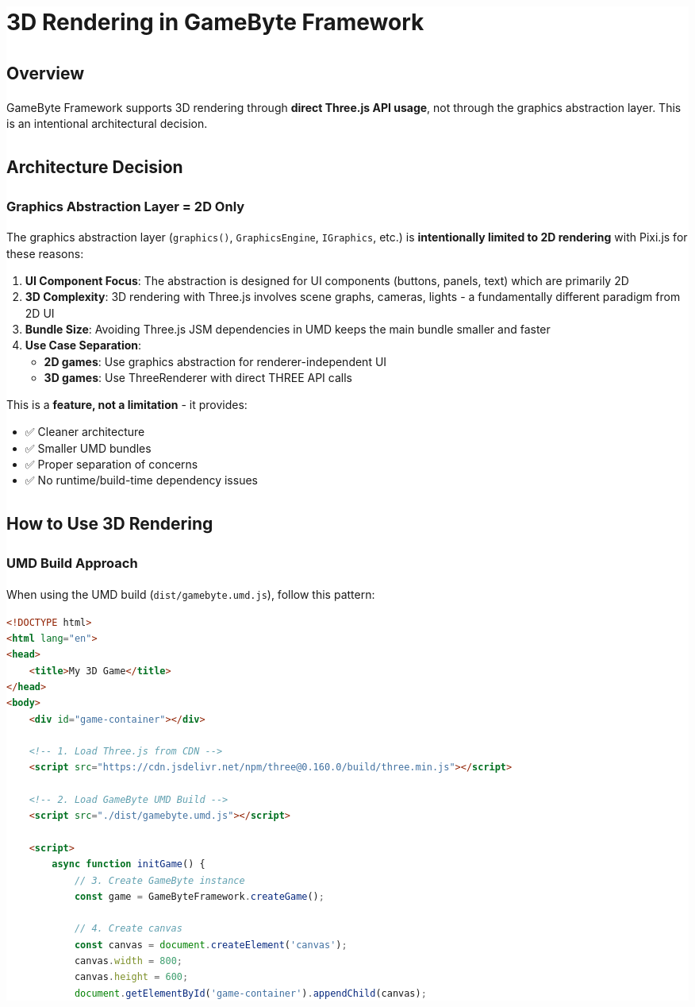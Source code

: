 # 3D Rendering in GameByte Framework

## Overview

GameByte Framework supports 3D rendering through **direct Three.js API usage**, not through the graphics abstraction layer. This is an intentional architectural decision.

## Architecture Decision

### Graphics Abstraction Layer = 2D Only

The graphics abstraction layer (`graphics()`, `GraphicsEngine`, `IGraphics`, etc.) is **intentionally limited to 2D rendering** with Pixi.js for these reasons:

1. **UI Component Focus**: The abstraction is designed for UI components (buttons, panels, text) which are primarily 2D
2. **3D Complexity**: 3D rendering with Three.js involves scene graphs, cameras, lights - a fundamentally different paradigm from 2D UI
3. **Bundle Size**: Avoiding Three.js JSM dependencies in UMD keeps the main bundle smaller and faster
4. **Use Case Separation**:
   - **2D games**: Use graphics abstraction for renderer-independent UI
   - **3D games**: Use ThreeRenderer with direct THREE API calls

This is a **feature, not a limitation** - it provides:
- ✅ Cleaner architecture
- ✅ Smaller UMD bundles
- ✅ Proper separation of concerns
- ✅ No runtime/build-time dependency issues

## How to Use 3D Rendering

### UMD Build Approach

When using the UMD build (`dist/gamebyte.umd.js`), follow this pattern:

```html
<!DOCTYPE html>
<html lang="en">
<head>
    <title>My 3D Game</title>
</head>
<body>
    <div id="game-container"></div>

    <!-- 1. Load Three.js from CDN -->
    <script src="https://cdn.jsdelivr.net/npm/three@0.160.0/build/three.min.js"></script>

    <!-- 2. Load GameByte UMD Build -->
    <script src="./dist/gamebyte.umd.js"></script>

    <script>
        async function initGame() {
            // 3. Create GameByte instance
            const game = GameByteFramework.createGame();

            // 4. Create canvas
            const canvas = document.createElement('canvas');
            canvas.width = 800;
            canvas.height = 600;
            document.getElementById('game-container').appendChild(canvas);

```